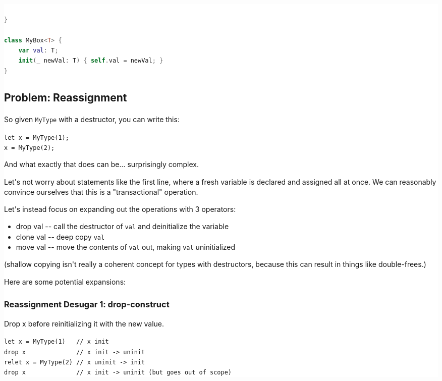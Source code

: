 ```swift

}

class MyBox<T> {
    var val: T;
    init(_ newVal: T) { self.val = newVal; }
}

```























## Problem: Reassignment

So given `MyType` with a destructor, you can write this:

```rust,ignore
let x = MyType(1);
x = MyType(2);
```

And what exactly that does can be... surprisingly complex. 

Let's not worry about statements like the first line, where a fresh variable
is declared and assigned all at once. We can reasonably convince ourselves
that this is a "transactional" operation.

Let's instead focus on expanding out the operations with 3 operators:

* drop val -- call the destructor of `val` and deinitialize the variable
* clone val -- deep copy `val`
* move val -- move the contents of `val` out, making `val` uninitialized

(shallow copying isn't really a coherent concept for types with destructors,
because this can result in things like double-frees.) 

Here are some potential expansions:



### Reassignment Desugar 1: drop-construct

Drop x before reinitializing it with the new value.

```rust,ignore
let x = MyType(1)   // x init
drop x              // x init -> uninit
relet x = MyType(2) // x uninit -> init
drop x              // x init -> uninit (but goes out of scope)
```
